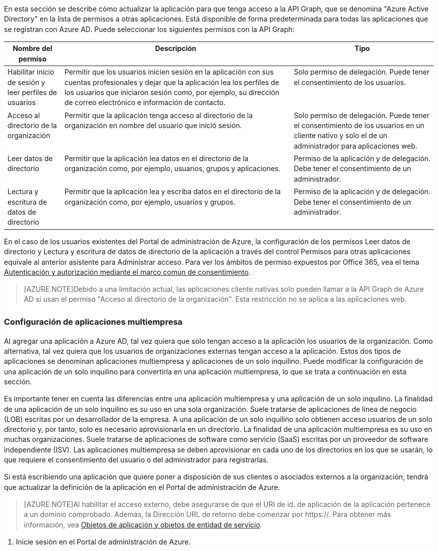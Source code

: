 En esta sección se describe cómo actualizar la aplicación para que tenga acceso a la API Graph, que se denomina "Azure Active Directory" en la lista de permisos a otras aplicaciones. Está disponible de forma predeterminada para todas las aplicaciones que se registran con Azure AD. Puede seleccionar los siguientes permisos con la API Graph:

|Nombre del permiso|Descripción|Tipo|
|---|---|---|
|Habilitar inicio de sesión y leer perfiles de usuarios|Permitir que los usuarios inicien sesión en la aplicación con sus cuentas profesionales y dejar que la aplicación lea los perfiles de los usuarios que iniciaron sesión como, por ejemplo, su dirección de correo electrónico e información de contacto.|Solo permiso de delegación. Puede tener el consentimiento de los usuarios.|
|Acceso al directorio de la organización|Permitir que la aplicación tenga acceso al directorio de la organización en nombre del usuario que inició sesión.|Solo permiso de delegación. Puede tener el consentimiento de los usuarios en un cliente nativo y solo el de un administrador para aplicaciones web.|
|Leer datos de directorio|Permitir que la aplicación lea datos en el directorio de la organización como, por ejemplo, usuarios, grupos y aplicaciones.|Permiso de la aplicación y de delegación. Debe tener el consentimiento de un administrador.|
|Lectura y escritura de datos de directorio|Permitir que la aplicación lea y escriba datos en el directorio de la organización como, por ejemplo, usuarios y grupos.|Permiso de la aplicación y de delegación. Debe tener el consentimiento de un administrador.|

En el caso de los usuarios existentes del Portal de administración de Azure, la configuración de los permisos Leer datos de directorio y Lectura y escritura de datos de directorio de la aplicación a través del control Permisos para otras aplicaciones equivale al anterior asistente para Administrar acceso. Para ver los ámbitos de permiso expuestos por Office 365, vea el tema [Autenticación y autorización mediante el marco común de consentimiento](https://msdn.microsoft.com/office/office365/howto/common-app-authentication-tasks).

>[AZURE.NOTE]Debido a una limitación actual, las aplicaciones cliente nativas solo pueden llamar a la API Graph de Azure AD si usan el permiso "Acceso al directorio de la organización". Esta restricción no se aplica a las aplicaciones web.

### Configuración de aplicaciones multiempresa

Al agregar una aplicación a Azure AD, tal vez quiera que solo tengan acceso a la aplicación los usuarios de la organización. Como alternativa, tal vez quiera que los usuarios de organizaciones externas tengan acceso a la aplicación. Estos dos tipos de aplicaciones se denominan aplicaciones multiempresa y aplicaciones de un solo inquilino. Puede modificar la configuración de una aplicación de un solo inquilino para convertirla en una aplicación multiempresa, lo que se trata a continuación en esta sección.

Es importante tener en cuenta las diferencias entre una aplicación multiempresa y una aplicación de un solo inquilino. La finalidad de una aplicación de un solo inquilino es su uso en una sola organización. Suele tratarse de aplicaciones de línea de negocio (LOB) escritas por un desarrollador de la empresa. A una aplicación de un solo inquilino solo obtienen acceso usuarios de un solo directorio y, por tanto, solo es necesario aprovisionarla en un directorio. La finalidad de una aplicación multiempresa es su uso en muchas organizaciones. Suele tratarse de aplicaciones de software como servicio (SaaS) escritas por un proveedor de software independiente (ISV). Las aplicaciones multiempresa se deben aprovisionar en cada uno de los directorios en los que se usarán, lo que requiere el consentimiento del usuario o del administrador para registrarlas.

Si está escribiendo una aplicación que quiere poner a disposición de sus clientes o asociados externos a la organización, tendrá que actualizar la definición de la aplicación en el Portal de administración de Azure.

>[AZURE.NOTE]Al habilitar el acceso externo, debe asegurarse de que el URI de id. de aplicación de la aplicación pertenece a un dominio comprobado. Además, la Dirección URL de retorno debe comenzar por https://. Para obtener más información, vea [Objetos de aplicación y objetos de entidad de servicio](active-directory-application-objects.md).

1. Inicie sesión en el Portal de administración de Azure.
